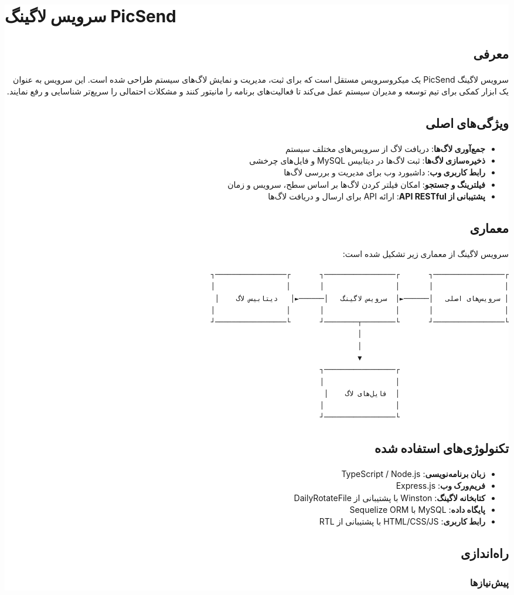 # سرویس لاگینگ PicSend

<div dir="rtl">

## معرفی

سرویس لاگینگ PicSend یک میکروسرویس مستقل است که برای ثبت، مدیریت و نمایش لاگ‌های سیستم طراحی شده است. این سرویس به عنوان یک ابزار کمکی برای تیم توسعه و مدیران سیستم عمل می‌کند تا فعالیت‌های برنامه را مانیتور کنند و مشکلات احتمالی را سریع‌تر شناسایی و رفع نمایند.

## ویژگی‌های اصلی

- **جمع‌آوری لاگ‌ها**: دریافت لاگ از سرویس‌های مختلف سیستم
- **ذخیره‌سازی لاگ‌ها**: ثبت لاگ‌ها در دیتابیس MySQL و فایل‌های چرخشی
- **رابط کاربری وب**: داشبورد وب برای مدیریت و بررسی لاگ‌ها
- **فیلترینگ و جستجو**: امکان فیلتر کردن لاگ‌ها بر اساس سطح، سرویس و زمان
- **پشتیبانی از API RESTful**: ارائه API برای ارسال و دریافت لاگ‌ها

## معماری

سرویس لاگینگ از معماری زیر تشکیل شده است:

```
┌─────────────────┐       ┌─────────────────┐       ┌─────────────────┐
│                 │       │                 │       │                 │
│ سرویس‌های اصلی   │──────►│  سرویس لاگینگ   │──────►│   دیتابیس لاگ    │
│                 │       │                 │       │                 │
└─────────────────┘       └────────┬────────┘       └─────────────────┘
                                   │
                                   │
                                   ▼
                          ┌─────────────────┐
                          │                 │
                          │  فایل‌های لاگ    │
                          │                 │
                          └─────────────────┘
```

## تکنولوژی‌های استفاده شده

- **زبان برنامه‌نویسی**: TypeScript / Node.js
- **فریم‌ورک وب**: Express.js
- **کتابخانه لاگینگ**: Winston با پشتیبانی از DailyRotateFile
- **پایگاه داده**: MySQL با Sequelize ORM
- **رابط کاربری**: HTML/CSS/JS با پشتیبانی از RTL

## راه‌اندازی

### پیش‌نیازها
